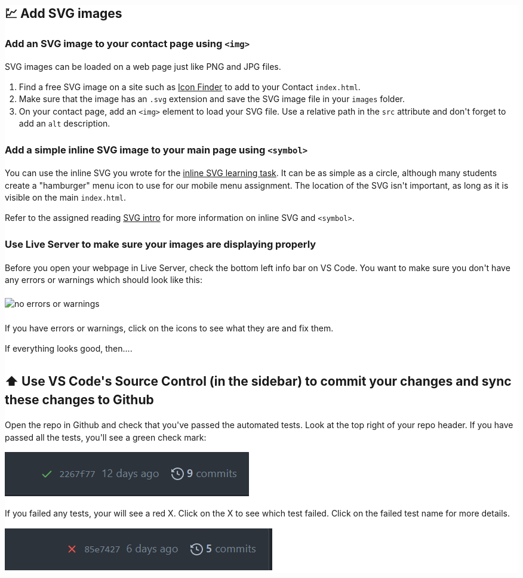 ## :chart: Add SVG images

### Add an SVG image to your contact page using `<img>`

SVG images can be loaded on a web page just like PNG and JPG files.

1. Find a free SVG image on a site such as [Icon Finder](https://www.iconfinder.com/search?q=form&price=free) to add to your Contact `index.html`.
2. Make sure that the image has an `.svg` extension and save the SVG image file in your `images` folder.
3. On your contact page, add an `<img>` element to load your SVG file. Use a relative path in the `src` attribute and don't forget to add an `alt` description.

### Add a simple inline SVG image to your main page using `<symbol>`

You can use the inline SVG you wrote for the [inline SVG learning task](https://codepen.io/lsburton/pen/yLXvxJq). It can be as simple as a circle, although many students create a "hamburger" menu icon to use for our mobile menu assignment. The location of the SVG isn't important, as long as it is visible on the main `index.html`.

Refer to the assigned reading [SVG intro](https://codepen.io/lsburton/pen/ZEBYbXw?editors=1100) for more information on inline SVG and `<symbol>`.

### Use Live Server to make sure your images are displaying properly

Before you open your webpage in Live Server, check the bottom left info bar on VS Code. You want to make sure you don't have any errors or warnings which should look like this:<br><br>
![no errors or warnings](https://raw.githubusercontent.com/lsburtonBYU/codepen-images/main/errors.png)<br><br>
If you have errors or warnings, click on the icons to see what they are and fix them.

If everything looks good, then....

## :arrow_up: Use VS Code's Source Control (in the sidebar) to commit your changes and sync these changes to Github

Open the repo in Github and check that you've passed the automated tests. Look at the top right of your repo header. If you have passed all the tests, you'll see a green check mark:

![passed tests](images/pass.png)

If you failed any tests, your will see a red X. Click on the X to see which test failed. Click on the failed test name for more details.

![failed tests](images/fail.png)
